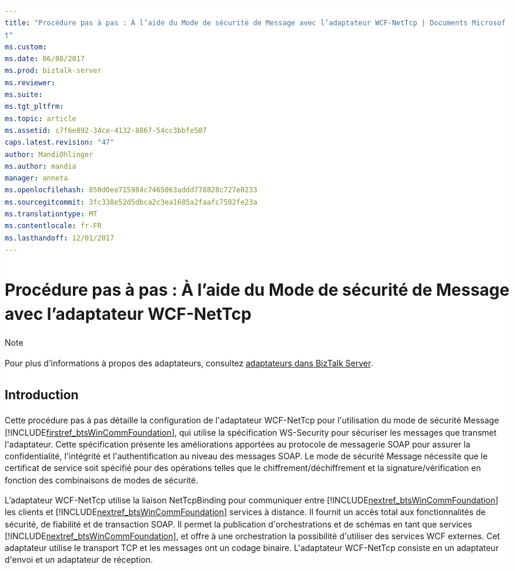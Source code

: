 ```yaml
---
title: "Procédure pas à pas : À l’aide du Mode de sécurité de Message avec l’adaptateur WCF-NetTcp | Documents Microsoft"
ms.custom: 
ms.date: 06/08/2017
ms.prod: biztalk-server
ms.reviewer: 
ms.suite: 
ms.tgt_pltfrm: 
ms.topic: article
ms.assetid: c7f6e892-34ce-4132-8867-54cc3bbfe507
caps.latest.revision: "47"
author: MandiOhlinger
ms.author: mandia
manager: anneta
ms.openlocfilehash: 850d0ee715984c7465063addd778828c727e0233
ms.sourcegitcommit: 3fc338e52d5dbca2c3ea1685a2faafc7582fe23a
ms.translationtype: MT
ms.contentlocale: fr-FR
ms.lasthandoff: 12/01/2017
---
```

# <a name="walkthrough-using-the-message-security-mode-with-the-wcf-nettcp-adapter"></a>Procédure pas à pas : À l’aide du Mode de sécurité de Message avec l’adaptateur WCF-NetTcp
  
> [!NOTE]
>  Pour plus d’informations à propos des adaptateurs, consultez [adaptateurs dans BizTalk Server](../core/adapters-in-biztalk-server.md).  
  
## <a name="introduction"></a>Introduction
  
 Cette procédure pas à pas détaille la configuration de l'adaptateur WCF-NetTcp pour l'utilisation du mode de sécurité Message [!INCLUDE[firstref_btsWinCommFoundation](../includes/firstref-btswincommfoundation-md.md)], qui utilise la spécification WS-Security pour sécuriser les messages que transmet l'adaptateur. Cette spécification présente les améliorations apportées au protocole de messagerie SOAP pour assurer la confidentialité, l'intégrité et l'authentification au niveau des messages SOAP. Le mode de sécurité Message nécessite que le certificat de service soit spécifié pour des opérations telles que le chiffrement/déchiffrement et la signature/vérification en fonction des combinaisons de modes de sécurité.  
  
 L’adaptateur WCF-NetTcp utilise la liaison NetTcpBinding pour communiquer entre [!INCLUDE[nextref_btsWinCommFoundation](../includes/nextref-btswincommfoundation-md.md)] les clients et [!INCLUDE[nextref_btsWinCommFoundation](../includes/nextref-btswincommfoundation-md.md)] services à distance. Il fournit un accès total aux fonctionnalités de sécurité, de fiabilité et de transaction SOAP. Il permet la publication d'orchestrations et de schémas en tant que services [!INCLUDE[nextref_btsWinCommFoundation](../includes/nextref-btswincommfoundation-md.md)], et offre à une orchestration la possibilité d'utiliser des services WCF externes. Cet adaptateur utilise le transport TCP et les messages ont un codage binaire. L'adaptateur WCF-NetTcp consiste en un adaptateur d'envoi et un adaptateur de réception.  
  